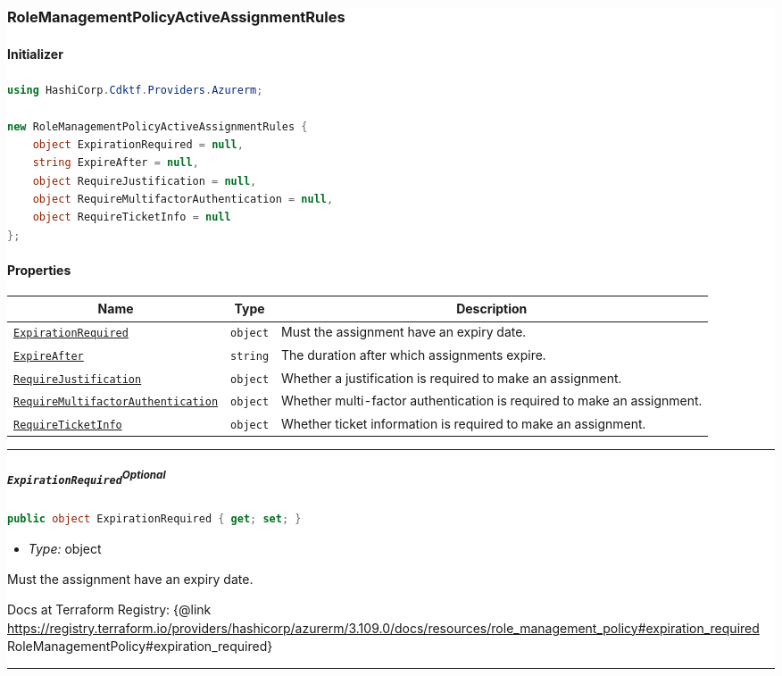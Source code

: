### RoleManagementPolicyActiveAssignmentRules <a name="RoleManagementPolicyActiveAssignmentRules" id="@cdktf/provider-azurerm.roleManagementPolicy.RoleManagementPolicyActiveAssignmentRules"></a>

#### Initializer <a name="Initializer" id="@cdktf/provider-azurerm.roleManagementPolicy.RoleManagementPolicyActiveAssignmentRules.Initializer"></a>

```csharp
using HashiCorp.Cdktf.Providers.Azurerm;

new RoleManagementPolicyActiveAssignmentRules {
    object ExpirationRequired = null,
    string ExpireAfter = null,
    object RequireJustification = null,
    object RequireMultifactorAuthentication = null,
    object RequireTicketInfo = null
};
```

#### Properties <a name="Properties" id="Properties"></a>

| **Name** | **Type** | **Description** |
| --- | --- | --- |
| <code><a href="#@cdktf/provider-azurerm.roleManagementPolicy.RoleManagementPolicyActiveAssignmentRules.property.expirationRequired">ExpirationRequired</a></code> | <code>object</code> | Must the assignment have an expiry date. |
| <code><a href="#@cdktf/provider-azurerm.roleManagementPolicy.RoleManagementPolicyActiveAssignmentRules.property.expireAfter">ExpireAfter</a></code> | <code>string</code> | The duration after which assignments expire. |
| <code><a href="#@cdktf/provider-azurerm.roleManagementPolicy.RoleManagementPolicyActiveAssignmentRules.property.requireJustification">RequireJustification</a></code> | <code>object</code> | Whether a justification is required to make an assignment. |
| <code><a href="#@cdktf/provider-azurerm.roleManagementPolicy.RoleManagementPolicyActiveAssignmentRules.property.requireMultifactorAuthentication">RequireMultifactorAuthentication</a></code> | <code>object</code> | Whether multi-factor authentication is required to make an assignment. |
| <code><a href="#@cdktf/provider-azurerm.roleManagementPolicy.RoleManagementPolicyActiveAssignmentRules.property.requireTicketInfo">RequireTicketInfo</a></code> | <code>object</code> | Whether ticket information is required to make an assignment. |

---

##### `ExpirationRequired`<sup>Optional</sup> <a name="ExpirationRequired" id="@cdktf/provider-azurerm.roleManagementPolicy.RoleManagementPolicyActiveAssignmentRules.property.expirationRequired"></a>

```csharp
public object ExpirationRequired { get; set; }
```

- *Type:* object

Must the assignment have an expiry date.

Docs at Terraform Registry: {@link https://registry.terraform.io/providers/hashicorp/azurerm/3.109.0/docs/resources/role_management_policy#expiration_required RoleManagementPolicy#expiration_required}

---
